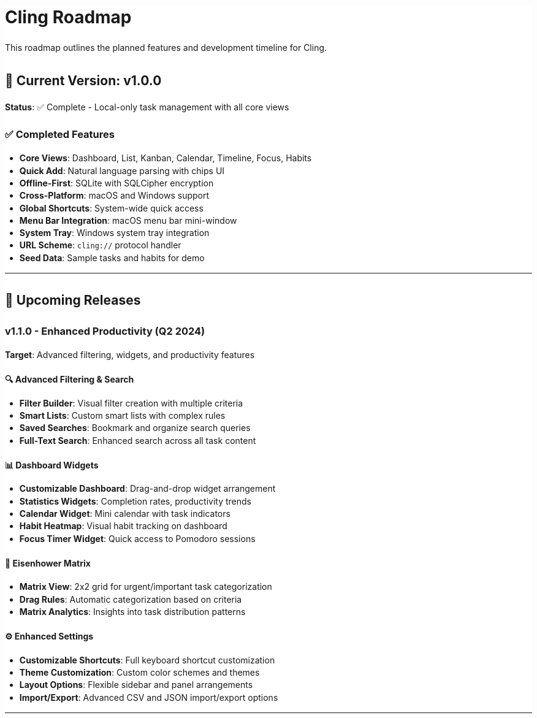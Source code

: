 # Cling Roadmap

This roadmap outlines the planned features and development timeline for Cling.

## 🎯 Current Version: v1.0.0

**Status**: ✅ Complete - Local-only task management with all core views

### ✅ Completed Features

- **Core Views**: Dashboard, List, Kanban, Calendar, Timeline, Focus, Habits
- **Quick Add**: Natural language parsing with chips UI
- **Offline-First**: SQLite with SQLCipher encryption
- **Cross-Platform**: macOS and Windows support
- **Global Shortcuts**: System-wide quick access
- **Menu Bar Integration**: macOS menu bar mini-window
- **System Tray**: Windows system tray integration
- **URL Scheme**: `cling://` protocol handler
- **Seed Data**: Sample tasks and habits for demo

---

## 🚀 Upcoming Releases

### v1.1.0 - Enhanced Productivity (Q2 2024)

**Target**: Advanced filtering, widgets, and productivity features

#### 🔍 Advanced Filtering & Search

- **Filter Builder**: Visual filter creation with multiple criteria
- **Smart Lists**: Custom smart lists with complex rules
- **Saved Searches**: Bookmark and organize search queries
- **Full-Text Search**: Enhanced search across all task content

#### 📊 Dashboard Widgets

- **Customizable Dashboard**: Drag-and-drop widget arrangement
- **Statistics Widgets**: Completion rates, productivity trends
- **Calendar Widget**: Mini calendar with task indicators
- **Habit Heatmap**: Visual habit tracking on dashboard
- **Focus Timer Widget**: Quick access to Pomodoro sessions

#### 🎯 Eisenhower Matrix

- **Matrix View**: 2x2 grid for urgent/important task categorization
- **Drag Rules**: Automatic categorization based on criteria
- **Matrix Analytics**: Insights into task distribution patterns

#### ⚙️ Enhanced Settings

- **Customizable Shortcuts**: Full keyboard shortcut customization
- **Theme Customization**: Custom color schemes and themes
- **Layout Options**: Flexible sidebar and panel arrangements
- **Import/Export**: Advanced CSV and JSON import/export options

---